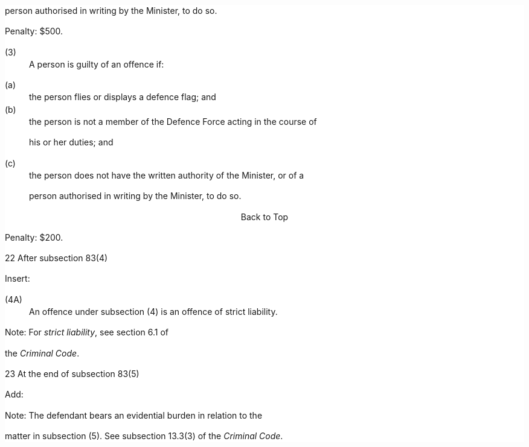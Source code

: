 person authorised in writing by the Minister, to do so.

</dd>

</dl></dl></dl>

Penalty:	$500.

<dl compact=""><dl compact="">

<dt>(3)</dt><dd>A person is guilty of an offence if:

</dd> </dl></dl>

<dl compact=""><dl compact=""><dl compact="">

<dt>(a)</dt><dd>the person flies or displays a defence flag; and</dd>

<dt>(b)</dt><dd>the person is not a member of the Defence Force acting in the course of

his or her duties; and</dd>

<dt>(c)</dt><dd>the person does not have the written authority of the Minister, or of a

person authorised in writing by the Minister, to do so.

</dd>

</dl></dl></dl>

<center>Back to Top</center>

Penalty:	$200.

22
  After subsection 83(4)

Insert:

<dl compact=""><dl compact="">

<dt>(4A)</dt><dd>An offence under subsection&#160;(4) is an offence of strict liability.

</dd> </dl></dl>

<dl compact=""><dl compact="">

Note:	For _strict liability_, see section&#160;6.1 of

the _Criminal Code_.

 </dl></dl>

23
  At the end of subsection 83(5)

Add:

<dl compact=""><dl compact="">

Note:	The defendant bears an evidential burden in relation to the

matter in subsection&#160;(5). See subsection 13.3(3) of the _Criminal Code_.

 </dl></dl>

